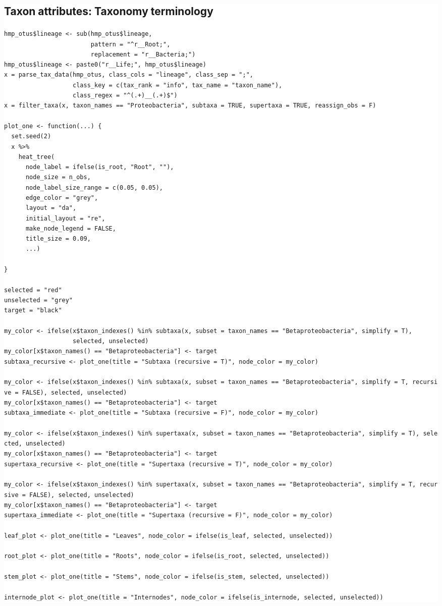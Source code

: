 
## Taxon attributes: Taxonomy terminology

```{r include=FALSE, cache=TRUE}
hmp_otus$lineage <- sub(hmp_otus$lineage, 
                        pattern = "^r__Root;",
                        replacement = "r__Bacteria;")
hmp_otus$lineage <- paste0("r__Life;", hmp_otus$lineage)
x = parse_tax_data(hmp_otus, class_cols = "lineage", class_sep = ";",
                   class_key = c(tax_rank = "info", tax_name = "taxon_name"),
                   class_regex = "^(.+)__(.+)$")
x = filter_taxa(x, taxon_names == "Proteobacteria", subtaxa = TRUE, supertaxa = TRUE, reassign_obs = F)

plot_one <- function(...) {
  set.seed(2)
  x %>%
    heat_tree(
      node_label = ifelse(is_root, "Root", ""),
      node_size = n_obs,
      node_label_size_range = c(0.05, 0.05),
      edge_color = "grey",
      layout = "da",
      initial_layout = "re",
      make_node_legend = FALSE,
      title_size = 0.09,
      ...)
  
}

selected = "red"
unselected = "grey"
target = "black"

my_color <- ifelse(x$taxon_indexes() %in% subtaxa(x, subset = taxon_names == "Betaproteobacteria", simplify = T),
                   selected, unselected)
my_color[x$taxon_names() == "Betaproteobacteria"] <- target
subtaxa_recursive <- plot_one(title = "Subtaxa (recursive = T)", node_color = my_color)

my_color <- ifelse(x$taxon_indexes() %in% subtaxa(x, subset = taxon_names == "Betaproteobacteria", simplify = T, recursive = FALSE), selected, unselected)
my_color[x$taxon_names() == "Betaproteobacteria"] <- target
subtaxa_immediate <- plot_one(title = "Subtaxa (recursive = F)", node_color = my_color)

my_color <- ifelse(x$taxon_indexes() %in% supertaxa(x, subset = taxon_names == "Betaproteobacteria", simplify = T), selected, unselected)
my_color[x$taxon_names() == "Betaproteobacteria"] <- target
supertaxa_recursive <- plot_one(title = "Supertaxa (recursive = T)", node_color = my_color)

my_color <- ifelse(x$taxon_indexes() %in% supertaxa(x, subset = taxon_names == "Betaproteobacteria", simplify = T, recursive = FALSE), selected, unselected)
my_color[x$taxon_names() == "Betaproteobacteria"] <- target
supertaxa_immediate <- plot_one(title = "Supertaxa (recursive = F)", node_color = my_color)

leaf_plot <- plot_one(title = "Leaves", node_color = ifelse(is_leaf, selected, unselected))

root_plot <- plot_one(title = "Roots", node_color = ifelse(is_root, selected, unselected))

stem_plot <- plot_one(title = "Stems", node_color = ifelse(is_stem, selected, unselected))

internode_plot <- plot_one(title = "Internodes", node_color = ifelse(is_internode, selected, unselected))

```